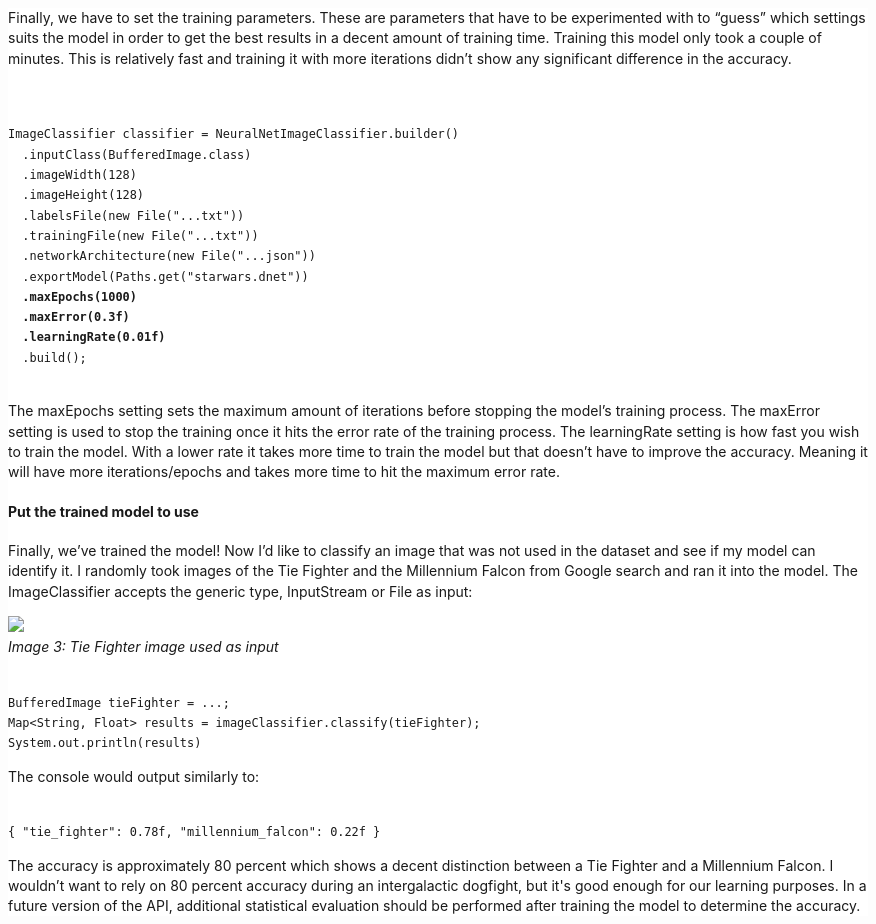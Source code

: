 Finally, we have to set the training parameters. These are parameters that have to be experimented with to “guess” which settings suits the model in order to get the best results in a decent amount of training time. Training this model only took a couple of minutes. This is relatively fast and training it with more iterations didn’t show any significant difference in the accuracy.

<pre><code>

ImageClassifier<BufferedImage> classifier = NeuralNetImageClassifier.builder()
  .inputClass(BufferedImage.class)
  .imageWidth(128)
  .imageHeight(128)
  .labelsFile(new File("...txt"))
  .trainingFile(new File("...txt"))
  .networkArchitecture(new File("...json"))
  .exportModel(Paths.get("starwars.dnet"))
  <b>.maxEpochs(1000)</b>
  <b>.maxError(0.3f)</b>
  <b>.learningRate(0.01f)</b>
  .build();

</code></pre>

The maxEpochs setting sets the maximum amount of iterations before stopping the model’s training process. The maxError setting is used to stop the training once it hits the error rate of the training process. The learningRate setting is how fast you wish to train the model. With a lower rate it takes more time to train the model but that doesn’t have to improve the accuracy. Meaning it will have more iterations/epochs and takes more time to hit the maximum error rate.

#### Put the trained model to use

Finally, we’ve trained the model! Now I’d like to classify an image that was not used in the dataset and see if my model can identify it. I randomly took images of the Tie Fighter and the Millennium Falcon from Google search and ran it into the model. The ImageClassifier accepts the generic type, InputStream or File as input:

![](../images/image3.png#image-center-40)\
*Image 3: Tie Fighter image used as input*

```

BufferedImage tieFighter = ...;
Map<String, Float> results = imageClassifier.classify(tieFighter);
System.out.println(results)

```

The console would output similarly to:

```

{ "tie_fighter": 0.78f, "millennium_falcon": 0.22f }

```

The accuracy is approximately 80 percent which shows a decent distinction between a Tie Fighter and a Millennium Falcon. I wouldn’t want to rely on 80 percent accuracy during an intergalactic dogfight, but it's good enough for our learning purposes. In a future version of the API, additional statistical evaluation should be performed after training the model to determine the accuracy.
